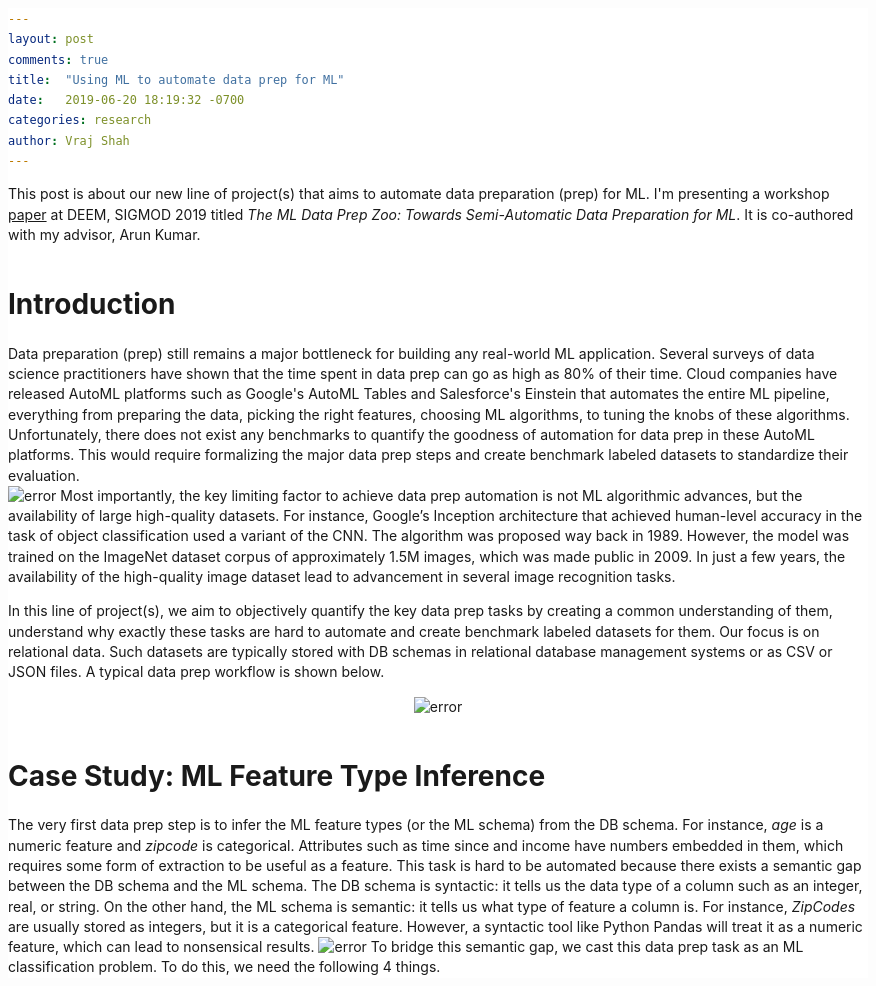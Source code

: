 ```yaml
---
layout: post
comments: true
title:  "Using ML to automate data prep for ML"
date:   2019-06-20 18:19:32 -0700
categories: research
author: Vraj Shah
---
```


This post is about our new line of project(s) that aims to automate data preparation (prep) for ML. I'm presenting a workshop [paper](https://adalabucsd.github.io/papers/2019_DataPrepZoo_DEEM.pdf) at DEEM, SIGMOD 2019 titled *The ML Data Prep Zoo: Towards Semi-Automatic Data Preparation for ML*. It is co-authored with my advisor, Arun Kumar.


Introduction
============================

Data preparation (prep) still remains a major bottleneck for building any real-world ML application. Several surveys of data science practitioners have shown that the time spent in data prep can go as high as 80% of their time. Cloud companies have released AutoML platforms such as Google's AutoML Tables and Salesforce's Einstein that automates the entire ML pipeline, everything from preparing the data, picking the right features, choosing ML algorithms, to tuning the knobs of these algorithms. Unfortunately, there does not exist any benchmarks to quantify the goodness of automation for data prep in these AutoML platforms. This would require formalizing the major data prep steps and create benchmark labeled datasets to standardize their evaluation.  
<img src="{{site.baseurl}}/assets/2019-06-20-sortinghat/automl.png" width="800" alt="error">
Most importantly, the key limiting factor to achieve data prep automation is not ML algorithmic advances, but the availability of large high-quality datasets. For instance, Google’s Inception architecture that achieved human-level accuracy in the task of object classification used a variant of the CNN. The algorithm was proposed way back in 1989. However, the model was trained on the ImageNet dataset corpus of approximately 1.5M images, which was made public in 2009. In just a few years, the availability of the high-quality image dataset lead to advancement in several image recognition tasks. 

In this line of project(s), we aim to objectively quantify the key data prep tasks by creating a common understanding of them, understand why exactly these tasks are hard to automate and create benchmark labeled datasets for them. Our focus is on relational data. Such datasets are typically stored with DB schemas in relational database management systems or as CSV or JSON files. A typical data prep workflow is shown below.


<p style="text-align:center;">
<img src="{{site.baseurl}}/assets/2019-06-20-sortinghat/task_steps.png" width="800" alt="error">
</p>


Case Study: ML Feature Type Inference
============================

The very first data prep step is to infer the ML feature types (or the ML schema) from the DB schema. For instance, *age* is a numeric feature and *zipcode* is categorical. Attributes such as time since and income have numbers embedded in them, which requires some form of extraction to be useful as a feature.  This task is hard to be automated because there exists a semantic gap between the DB schema and the ML schema. The DB schema is syntactic: it tells us the data type of a column such as an integer, real, or string. On the other hand, the ML schema is semantic: it tells us what type of feature a column is. For instance, *ZipCodes* are usually stored as integers, but it is a categorical feature. However, a syntactic tool like Python Pandas will treat it as a numeric feature, which can lead to nonsensical results.
<img src="{{site.baseurl}}/assets/2019-06-20-sortinghat/semantic_gap.png" width="800" alt="error"> 
To bridge this semantic gap, we cast this data prep task as an ML classification problem. To do this, we need the following 4 things.
